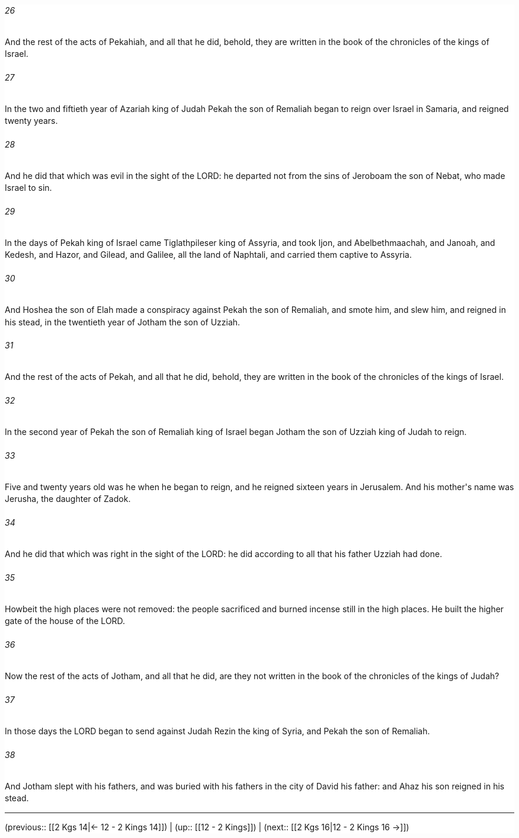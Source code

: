 ###### 26 
And the rest of the acts of Pekahiah, and all that he did, behold, they are written in the book of the chronicles of the kings of Israel. 

###### 27 
In the two and fiftieth year of Azariah king of Judah Pekah the son of Remaliah began to reign over Israel in Samaria, and reigned twenty years. 

###### 28 
And he did that which was evil in the sight of the LORD: he departed not from the sins of Jeroboam the son of Nebat, who made Israel to sin. 

###### 29 
In the days of Pekah king of Israel came Tiglathpileser king of Assyria, and took Ijon, and Abelbethmaachah, and Janoah, and Kedesh, and Hazor, and Gilead, and Galilee, all the land of Naphtali, and carried them captive to Assyria. 

###### 30 
And Hoshea the son of Elah made a conspiracy against Pekah the son of Remaliah, and smote him, and slew him, and reigned in his stead, in the twentieth year of Jotham the son of Uzziah. 

###### 31 
And the rest of the acts of Pekah, and all that he did, behold, they are written in the book of the chronicles of the kings of Israel. 

###### 32 
In the second year of Pekah the son of Remaliah king of Israel began Jotham the son of Uzziah king of Judah to reign. 

###### 33 
Five and twenty years old was he when he began to reign, and he reigned sixteen years in Jerusalem. And his mother's name was Jerusha, the daughter of Zadok. 

###### 34 
And he did that which was right in the sight of the LORD: he did according to all that his father Uzziah had done. 

###### 35 
Howbeit the high places were not removed: the people sacrificed and burned incense still in the high places. He built the higher gate of the house of the LORD. 

###### 36 
Now the rest of the acts of Jotham, and all that he did, are they not written in the book of the chronicles of the kings of Judah? 

###### 37 
In those days the LORD began to send against Judah Rezin the king of Syria, and Pekah the son of Remaliah. 

###### 38 
And Jotham slept with his fathers, and was buried with his fathers in the city of David his father: and Ahaz his son reigned in his stead.

***

(previous:: [[2 Kgs 14|← 12 - 2 Kings 14]]) | (up:: [[12 - 2 Kings]]) | (next:: [[2 Kgs 16|12 - 2 Kings 16 →]])
